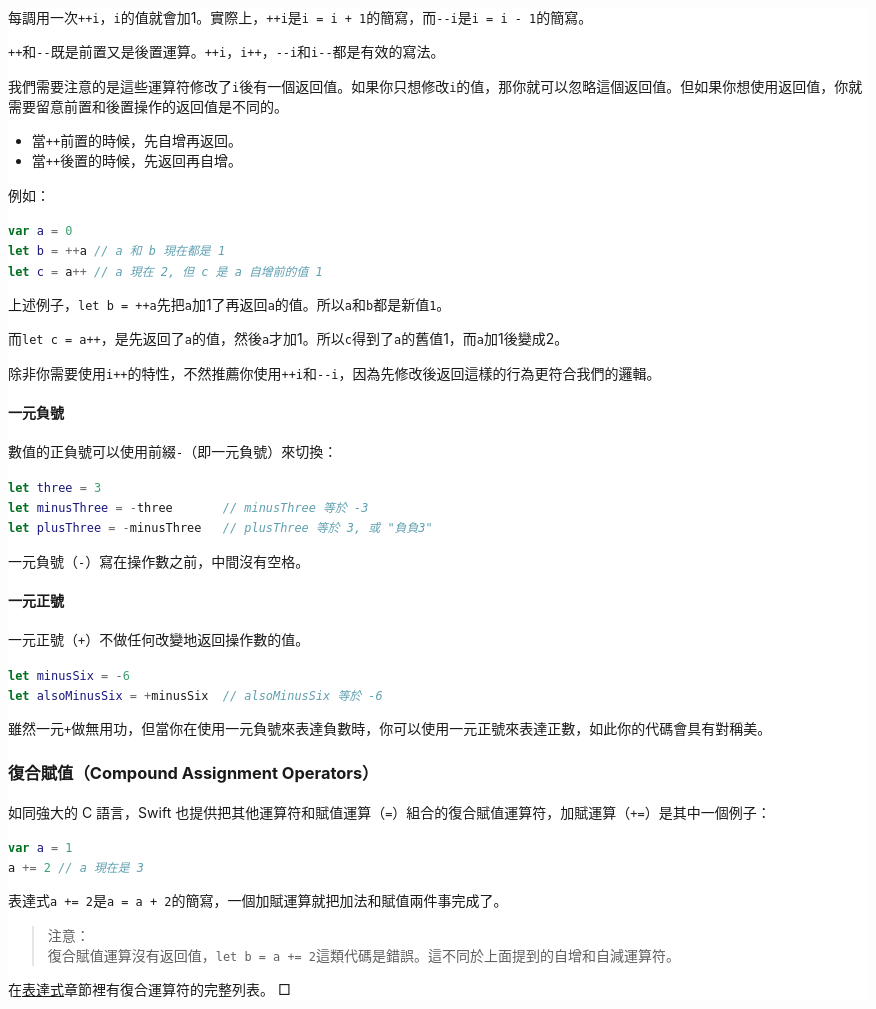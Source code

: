 每調用一次`++i`，`i`的值就會加1。實際上，`++i`是`i = i + 1`的簡寫，而`--i`是`i = i - 1`的簡寫。

`++`和`--`既是前置又是後置運算。`++i`，`i++`，`--i`和`i--`都是有效的寫法。

我們需要注意的是這些運算符修改了`i`後有一個返回值。如果你只想修改`i`的值，那你就可以忽略這個返回值。但如果你想使用返回值，你就需要留意前置和後置操作的返回值是不同的。

* 當`++`前置的時候，先自增再返回。
* 當`++`後置的時候，先返回再自增。

例如：

```swift
var a = 0
let b = ++a // a 和 b 現在都是 1
let c = a++ // a 現在 2, 但 c 是 a 自增前的值 1
```

上述例子，`let b = ++a`先把`a`加1了再返回`a`的值。所以`a`和`b`都是新值`1`。

而`let c = a++`，是先返回了`a`的值，然後`a`才加1。所以`c`得到了`a`的舊值1，而`a`加1後變成2。

除非你需要使用`i++`的特性，不然推薦你使用`++i`和`--i`，因為先修改後返回這樣的行為更符合我們的邏輯。

#### 一元負號

數值的正負號可以使用前綴`-`（即一元負號）來切換：

```swift
let three = 3
let minusThree = -three       // minusThree 等於 -3
let plusThree = -minusThree   // plusThree 等於 3, 或 "負負3"
```

一元負號（`-`）寫在操作數之前，中間沒有空格。

#### 一元正號

一元正號（`+`）不做任何改變地返回操作數的值。

```swift
let minusSix = -6
let alsoMinusSix = +minusSix  // alsoMinusSix 等於 -6
```

雖然一元`+`做無用功，但當你在使用一元負號來表達負數時，你可以使用一元正號來表達正數，如此你的代碼會具有對稱美。

### 復合賦值（Compound Assignment Operators）

如同強大的 C 語言，Swift 也提供把其他運算符和賦值運算（`=`）組合的復合賦值運算符，加賦運算（`+=`）是其中一個例子：

```swift
var a = 1
a += 2 // a 現在是 3
```

表達式`a += 2`是`a = a + 2`的簡寫，一個加賦運算就把加法和賦值兩件事完成了。

> 注意：  
> 復合賦值運算沒有返回值，`let b = a += 2`這類代碼是錯誤。這不同於上面提到的自增和自減運算符。

在[表達式](https://github.com/ininmm/the-swift-programming-language-in-chinese/tree/8b9f8ba4cb97148e9d1b43c50f9e1c8e4175f753/source-tw/chapter3/04_Expressions.html)章節裡有復合運算符的完整列表。 □ 
